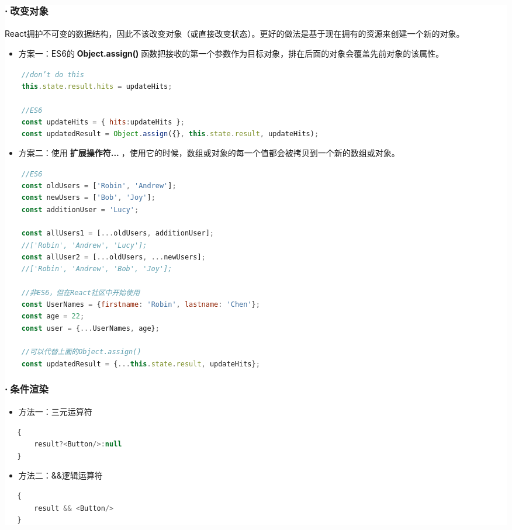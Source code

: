 ### · 改变对象
React拥护不可变的数据结构，因此不该改变对象（或直接改变状态）。更好的做法是基于现在拥有的资源来创建一个新的对象。

- 方案一：ES6的 __Object.assign()__ 函数把接收的第一个参数作为目标对象，排在后面的对象会覆盖先前对象的该属性。
```javascript
    //don’t do this
    this.state.result.hits = updateHits;

    //ES6
    const updateHits = { hits:updateHits };
    const updatedResult = Object.assign({}, this.state.result, updateHits);
```
- 方案二：使用 __扩展操作符...__ ，使用它的时候，数组或对象的每一个值都会被拷贝到一个新的数组或对象。
```javascript
    //ES6
    const oldUsers = ['Robin', 'Andrew'];
    const newUsers = ['Bob', 'Joy'];
    const additionUser = 'Lucy';

    const allUsers1 = [...oldUsers, additionUser];
    //['Robin', 'Andrew', 'Lucy'];
    const allUser2 = [...oldUsers, ...newUsers];
    //['Robin', 'Andrew', 'Bob', 'Joy'];

    //非ES6，但在React社区中开始使用
    const UserNames = {firstname: 'Robin', lastname: 'Chen'};
    const age = 22;
    const user = {...UserNames, age};

    //可以代替上面的Object.assign()
    const updatedResult = {...this.state.result, updateHits};
```

### · 条件渲染
- 方法一：三元运算符
```javascript
   {
       result?<Button/>:null
   }
```
- 方法二：&&逻辑运算符
```javascript
   {
       result && <Button/>
   }
```
